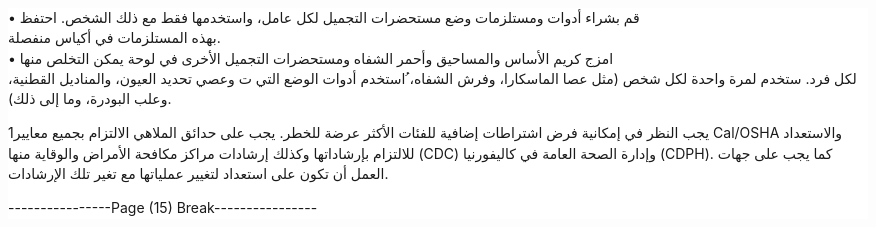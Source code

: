 • قم بشراء أدوات ومستلزمات وضع مستحضرات التجميل لكل عامل، واستخدمها فقط مع ذلك الشخص. احتفظ  
بهذه المستلزمات في أكياس منفصلة.  
• امزج كريم الأساس والمساحيق وأحمر الشفاه ومستحضرات التجميل الأخرى في لوحة يمكن التخلص منها  
لكل فرد. ستخدم لمرة واحدة لكل شخص (مثل عصا الماسكارا، وفرش الشفاه،  ُاستخدم أدوات الوضع التي ت
وعصي تحديد العيون، والمناديل القطنية، وعلب البودرة، وما إلى ذلك).  
 
 
 
 
 
 
 
 
 
 
 
 
 
 
 
 
 
 
 
 
 
1يجب النظر في إمكانية فرض اشتراطات إضافية للفئات الأكثر عرضة للخطر. يجب على حدائق الملاهي الالتزام بجميع معايير  Cal/OSHA
والاستعداد للالتزام بإرشاداتها وكذلك إرشادات مراكز مكافحة الأمراض والوقاية منها (CDC) وإدارة الصحة العامة في كاليفورنيا (CDPH). 
كما يجب على جهات العمل أن تكون على استعداد لتغيير عملياتها مع تغير تلك الإرشادات. 
 
----------------Page (15) Break----------------
